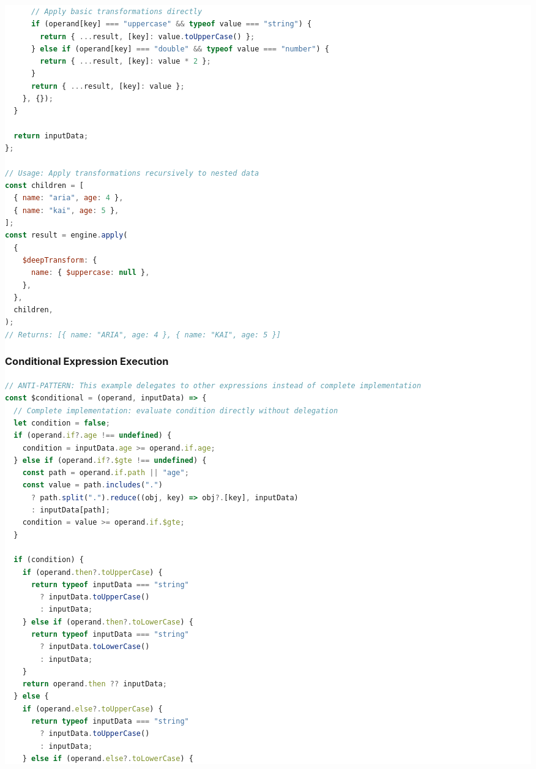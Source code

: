 ```javascript
      // Apply basic transformations directly
      if (operand[key] === "uppercase" && typeof value === "string") {
        return { ...result, [key]: value.toUpperCase() };
      } else if (operand[key] === "double" && typeof value === "number") {
        return { ...result, [key]: value * 2 };
      }
      return { ...result, [key]: value };
    }, {});
  }

  return inputData;
};

// Usage: Apply transformations recursively to nested data
const children = [
  { name: "aria", age: 4 },
  { name: "kai", age: 5 },
];
const result = engine.apply(
  {
    $deepTransform: {
      name: { $uppercase: null },
    },
  },
  children,
);
// Returns: [{ name: "ARIA", age: 4 }, { name: "KAI", age: 5 }]
```

### Conditional Expression Execution

```javascript
// ANTI-PATTERN: This example delegates to other expressions instead of complete implementation
const $conditional = (operand, inputData) => {
  // Complete implementation: evaluate condition directly without delegation
  let condition = false;
  if (operand.if?.age !== undefined) {
    condition = inputData.age >= operand.if.age;
  } else if (operand.if?.$gte !== undefined) {
    const path = operand.if.path || "age";
    const value = path.includes(".")
      ? path.split(".").reduce((obj, key) => obj?.[key], inputData)
      : inputData[path];
    condition = value >= operand.if.$gte;
  }

  if (condition) {
    if (operand.then?.toUpperCase) {
      return typeof inputData === "string"
        ? inputData.toUpperCase()
        : inputData;
    } else if (operand.then?.toLowerCase) {
      return typeof inputData === "string"
        ? inputData.toLowerCase()
        : inputData;
    }
    return operand.then ?? inputData;
  } else {
    if (operand.else?.toUpperCase) {
      return typeof inputData === "string"
        ? inputData.toUpperCase()
        : inputData;
    } else if (operand.else?.toLowerCase) {
```